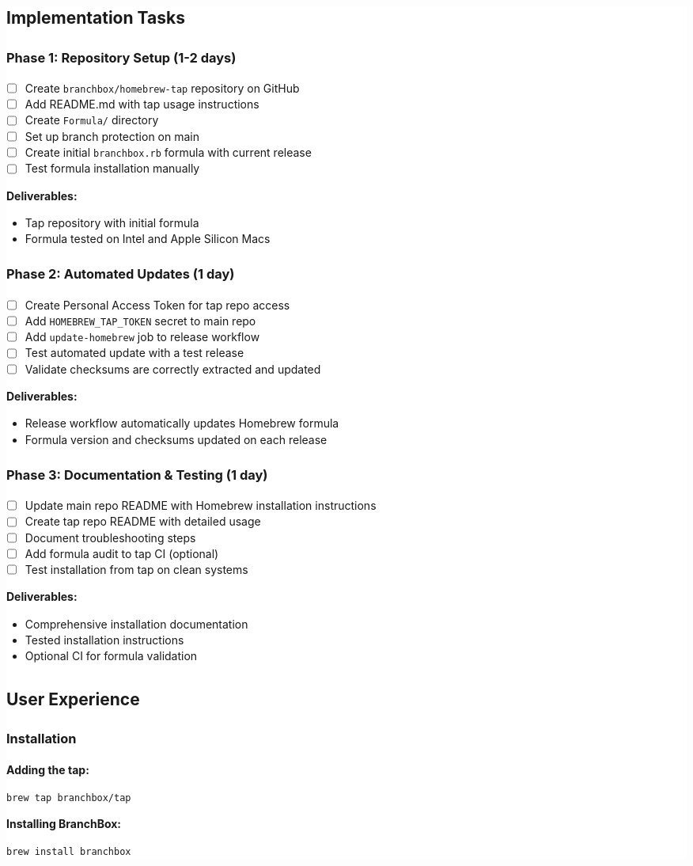 ## Implementation Tasks

### Phase 1: Repository Setup (1-2 days)

- [ ] Create `branchbox/homebrew-tap` repository on GitHub
- [ ] Add README.md with tap usage instructions
- [ ] Create `Formula/` directory
- [ ] Set up branch protection on main
- [ ] Create initial `branchbox.rb` formula with current release
- [ ] Test formula installation manually

**Deliverables:**
- Tap repository with initial formula
- Formula tested on Intel and Apple Silicon Macs

### Phase 2: Automated Updates (1 day)

- [ ] Create Personal Access Token for tap repo access
- [ ] Add `HOMEBREW_TAP_TOKEN` secret to main repo
- [ ] Add `update-homebrew` job to release workflow
- [ ] Test automated update with a test release
- [ ] Validate checksums are correctly extracted and updated

**Deliverables:**
- Release workflow automatically updates Homebrew formula
- Formula version and checksums updated on each release

### Phase 3: Documentation & Testing (1 day)

- [ ] Update main repo README with Homebrew installation instructions
- [ ] Create tap repo README with detailed usage
- [ ] Document troubleshooting steps
- [ ] Add formula audit to tap CI (optional)
- [ ] Test installation from tap on clean systems

**Deliverables:**
- Comprehensive installation documentation
- Tested installation instructions
- Optional CI for formula validation

## User Experience

### Installation

**Adding the tap:**
```bash
brew tap branchbox/tap
```

**Installing BranchBox:**
```bash
brew install branchbox
```
